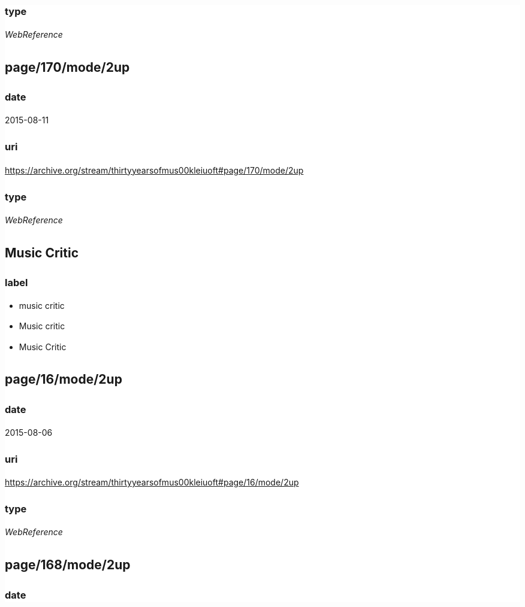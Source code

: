 ### type


*WebReference*

## page/170/mode/2up

### date


2015-08-11

### uri


https://archive.org/stream/thirtyyearsofmus00kleiuoft#page/170/mode/2up

### type


*WebReference*

## Music Critic

### label

 - music critic

 - Music critic

 - Music Critic

## page/16/mode/2up

### date


2015-08-06

### uri


https://archive.org/stream/thirtyyearsofmus00kleiuoft#page/16/mode/2up

### type


*WebReference*

## page/168/mode/2up

### date

